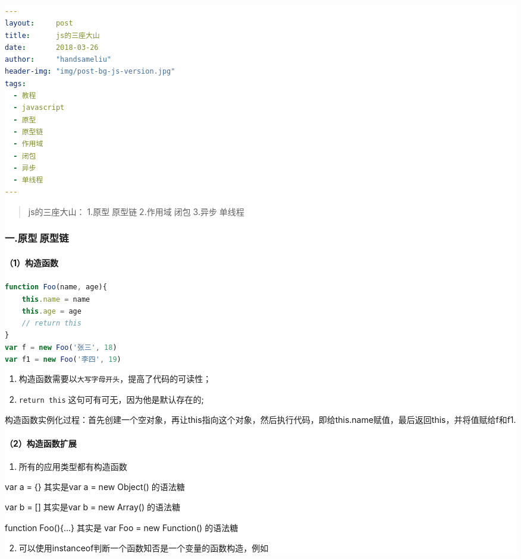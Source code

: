 ```yaml
---
layout:     post
title:		js的三座大山
date:       2018-03-26
author:     "handsameliu"
header-img: "img/post-bg-js-version.jpg"
tags:
  - 教程
  - javascript
  - 原型
  - 原型链
  - 作用域
  - 闭包
  - 异步
  - 单线程
---
```


> js的三座大山：
> 1.原型  原型链
> 2.作用域  闭包
> 3.异步  单线程

### 一.原型  原型链

#### （1）构造函数

```javascript
function Foo(name, age){
	this.name = name
	this.age = age
	// return this
}
var f = new Foo('张三', 18)
var f1 = new Foo('李四', 19)
```

1. 构造函数需要以`大写字母开头`，提高了代码的可读性；

2. `return this` 这句可有可无，因为他是默认存在的;

构造函数实例化过程：首先创建一个空对象，再让this指向这个对象，然后执行代码，即给this.name赋值，最后返回this，并将值赋给f和f1.

#### （2）构造函数扩展

1. 所有的应用类型都有构造函数

var a = {} 其实是var a = new Object() 的语法糖

var b = [] 其实是var b = new Array() 的语法糖

function Foo(){...} 其实是 var Foo = new Function() 的语法糖

2. 可以使用instanceof判断一个函数知否是一个变量的函数构造，例如

